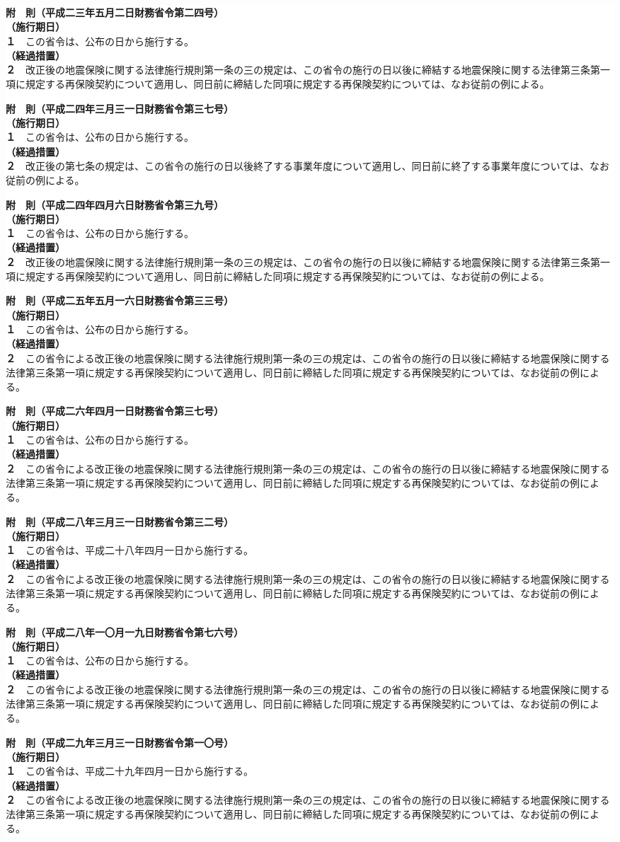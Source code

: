 **附　則（平成二三年五月二日財務省令第二四号）**  
**（施行期日）**  
**１**　この省令は、公布の日から施行する。  
**（経過措置）**  
**２**　改正後の地震保険に関する法律施行規則第一条の三の規定は、この省令の施行の日以後に締結する地震保険に関する法律第三条第一項に規定する再保険契約について適用し、同日前に締結した同項に規定する再保険契約については、なお従前の例による。  
  
**附　則（平成二四年三月三一日財務省令第三七号）**  
**（施行期日）**  
**１**　この省令は、公布の日から施行する。  
**（経過措置）**  
**２**　改正後の第七条の規定は、この省令の施行の日以後終了する事業年度について適用し、同日前に終了する事業年度については、なお従前の例による。  
  
**附　則（平成二四年四月六日財務省令第三九号）**  
**（施行期日）**  
**１**　この省令は、公布の日から施行する。  
**（経過措置）**  
**２**　改正後の地震保険に関する法律施行規則第一条の三の規定は、この省令の施行の日以後に締結する地震保険に関する法律第三条第一項に規定する再保険契約について適用し、同日前に締結した同項に規定する再保険契約については、なお従前の例による。  
  
**附　則（平成二五年五月一六日財務省令第三三号）**  
**（施行期日）**  
**１**　この省令は、公布の日から施行する。  
**（経過措置）**  
**２**　この省令による改正後の地震保険に関する法律施行規則第一条の三の規定は、この省令の施行の日以後に締結する地震保険に関する法律第三条第一項に規定する再保険契約について適用し、同日前に締結した同項に規定する再保険契約については、なお従前の例による。  
  
**附　則（平成二六年四月一日財務省令第三七号）**  
**（施行期日）**  
**１**　この省令は、公布の日から施行する。  
**（経過措置）**  
**２**　この省令による改正後の地震保険に関する法律施行規則第一条の三の規定は、この省令の施行の日以後に締結する地震保険に関する法律第三条第一項に規定する再保険契約について適用し、同日前に締結した同項に規定する再保険契約については、なお従前の例による。  
  
**附　則（平成二八年三月三一日財務省令第三二号）**  
**（施行期日）**  
**１**　この省令は、平成二十八年四月一日から施行する。  
**（経過措置）**  
**２**　この省令による改正後の地震保険に関する法律施行規則第一条の三の規定は、この省令の施行の日以後に締結する地震保険に関する法律第三条第一項に規定する再保険契約について適用し、同日前に締結した同項に規定する再保険契約については、なお従前の例による。  
  
**附　則（平成二八年一〇月一九日財務省令第七六号）**  
**（施行期日）**  
**１**　この省令は、公布の日から施行する。  
**（経過措置）**  
**２**　この省令による改正後の地震保険に関する法律施行規則第一条の三の規定は、この省令の施行の日以後に締結する地震保険に関する法律第三条第一項に規定する再保険契約について適用し、同日前に締結した同項に規定する再保険契約については、なお従前の例による。  
  
**附　則（平成二九年三月三一日財務省令第一〇号）**  
**（施行期日）**  
**１**　この省令は、平成二十九年四月一日から施行する。  
**（経過措置）**  
**２**　この省令による改正後の地震保険に関する法律施行規則第一条の三の規定は、この省令の施行の日以後に締結する地震保険に関する法律第三条第一項に規定する再保険契約について適用し、同日前に締結した同項に規定する再保険契約については、なお従前の例による。  
  